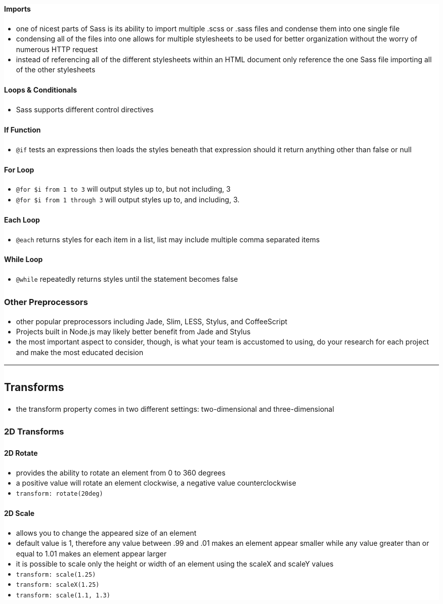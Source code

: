#### Imports

- one of nicest parts of Sass is its ability to import multiple .scss or .sass files and condense them into one single file
- condensing all of the files into one allows for multiple stylesheets to be used for better organization without the worry of numerous HTTP request
- instead of referencing all of the different stylesheets within an HTML document only reference the one Sass file importing all of the other stylesheets

#### Loops & Conditionals

- Sass supports different control directives

#### If Function

- `@if` tests an expressions then loads the styles beneath that expression should it return anything other than false or null

#### For Loop

- `@for $i from 1 to 3` will output styles up to, but not including, 3
- `@for $i from 1 through 3` will output styles up to, and including, 3.

#### Each Loop

- `@each` returns styles for each item in a list, list may include multiple comma separated items

#### While Loop

- `@while` repeatedly returns styles until the statement becomes false

### Other Preprocessors

- other popular preprocessors including Jade, Slim, LESS, Stylus, and CoffeeScript
- Projects built in Node.js may likely better benefit from Jade and Stylus
- the most important aspect to consider, though, is what your team is accustomed to using, do your research for each project and make the most educated decision

---

## Transforms

- the transform property comes in two different settings: two-dimensional and three-dimensional

### 2D Transforms

#### 2D Rotate

- provides the ability to rotate an element from 0 to 360 degrees
- a positive value will rotate an element clockwise, a negative value counterclockwise
- `transform: rotate(20deg)`

#### 2D Scale

- allows you to change the appeared size of an element
- default value is 1, therefore any value between .99 and .01 makes an element appear smaller while any value greater than or equal to 1.01 makes an element appear larger
- it is possible to scale only the height or width of an element using the scaleX and scaleY values
- `transform: scale(1.25)`
- `transform: scaleX(1.25)`
- `transform: scale(1.1, 1.3)`
